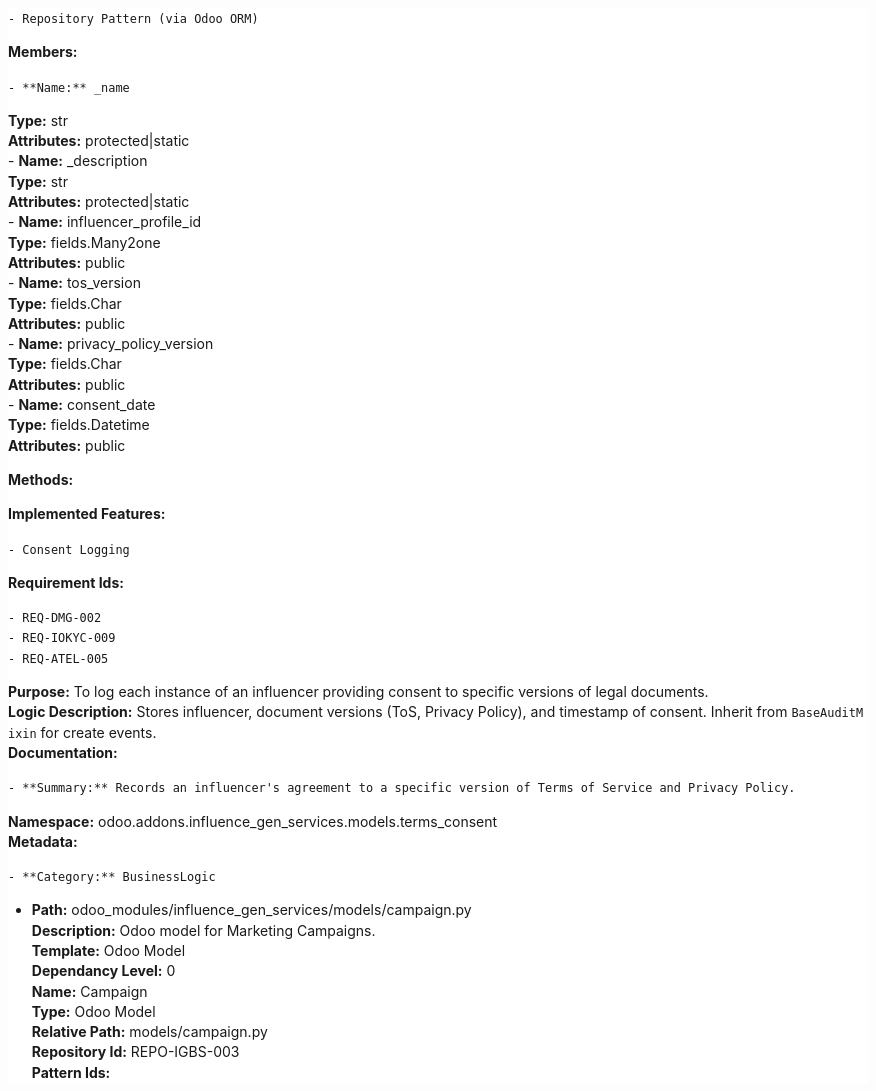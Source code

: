     - Repository Pattern (via Odoo ORM)
    
**Members:**
    
    - **Name:** _name  
**Type:** str  
**Attributes:** protected|static  
    - **Name:** _description  
**Type:** str  
**Attributes:** protected|static  
    - **Name:** influencer_profile_id  
**Type:** fields.Many2one  
**Attributes:** public  
    - **Name:** tos_version  
**Type:** fields.Char  
**Attributes:** public  
    - **Name:** privacy_policy_version  
**Type:** fields.Char  
**Attributes:** public  
    - **Name:** consent_date  
**Type:** fields.Datetime  
**Attributes:** public  
    
**Methods:**
    
    
**Implemented Features:**
    
    - Consent Logging
    
**Requirement Ids:**
    
    - REQ-DMG-002
    - REQ-IOKYC-009
    - REQ-ATEL-005
    
**Purpose:** To log each instance of an influencer providing consent to specific versions of legal documents.  
**Logic Description:** Stores influencer, document versions (ToS, Privacy Policy), and timestamp of consent. Inherit from `BaseAuditMixin` for create events.  
**Documentation:**
    
    - **Summary:** Records an influencer's agreement to a specific version of Terms of Service and Privacy Policy.
    
**Namespace:** odoo.addons.influence_gen_services.models.terms_consent  
**Metadata:**
    
    - **Category:** BusinessLogic
    
- **Path:** odoo_modules/influence_gen_services/models/campaign.py  
**Description:** Odoo model for Marketing Campaigns.  
**Template:** Odoo Model  
**Dependancy Level:** 0  
**Name:** Campaign  
**Type:** Odoo Model  
**Relative Path:** models/campaign.py  
**Repository Id:** REPO-IGBS-003  
**Pattern Ids:**
    